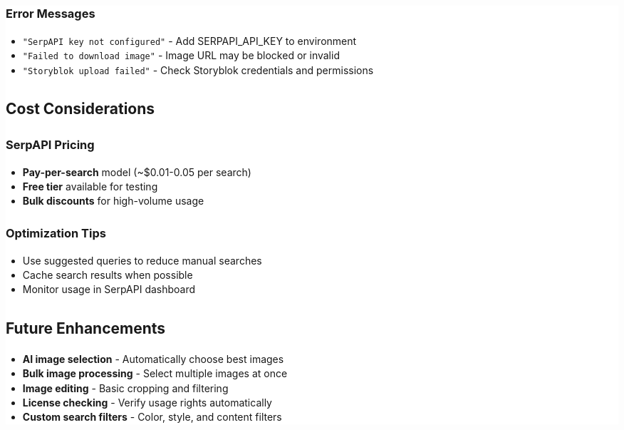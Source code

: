 ### Error Messages

- `"SerpAPI key not configured"` - Add SERPAPI_API_KEY to environment
- `"Failed to download image"` - Image URL may be blocked or invalid
- `"Storyblok upload failed"` - Check Storyblok credentials and permissions

## Cost Considerations

### SerpAPI Pricing
- **Pay-per-search** model (~$0.01-0.05 per search)
- **Free tier** available for testing
- **Bulk discounts** for high-volume usage

### Optimization Tips
- Use suggested queries to reduce manual searches
- Cache search results when possible
- Monitor usage in SerpAPI dashboard

## Future Enhancements

- **AI image selection** - Automatically choose best images
- **Bulk image processing** - Select multiple images at once
- **Image editing** - Basic cropping and filtering
- **License checking** - Verify usage rights automatically
- **Custom search filters** - Color, style, and content filters